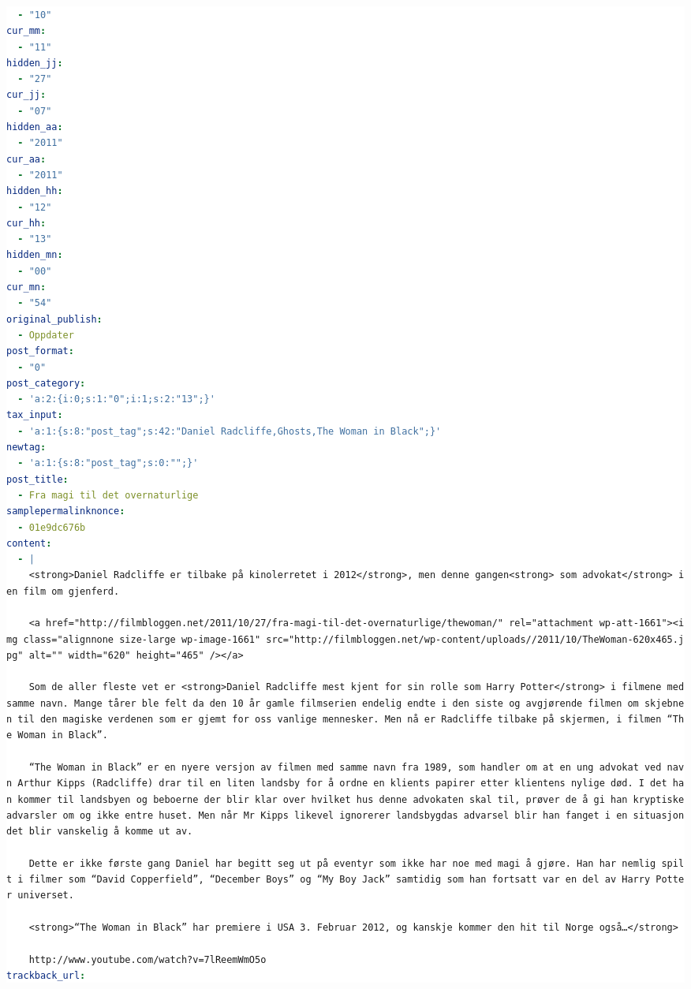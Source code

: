 ```yaml
  - "10"
cur_mm:
  - "11"
hidden_jj:
  - "27"
cur_jj:
  - "07"
hidden_aa:
  - "2011"
cur_aa:
  - "2011"
hidden_hh:
  - "12"
cur_hh:
  - "13"
hidden_mn:
  - "00"
cur_mn:
  - "54"
original_publish:
  - Oppdater
post_format:
  - "0"
post_category:
  - 'a:2:{i:0;s:1:"0";i:1;s:2:"13";}'
tax_input:
  - 'a:1:{s:8:"post_tag";s:42:"Daniel Radcliffe,Ghosts,The Woman in Black";}'
newtag:
  - 'a:1:{s:8:"post_tag";s:0:"";}'
post_title:
  - Fra magi til det overnaturlige
samplepermalinknonce:
  - 01e9dc676b
content:
  - |
    <strong>Daniel Radcliffe er tilbake på kinolerretet i 2012</strong>, men denne gangen<strong> som advokat</strong> i en film om gjenferd.
    
    <a href="http://filmbloggen.net/2011/10/27/fra-magi-til-det-overnaturlige/thewoman/" rel="attachment wp-att-1661"><img class="alignnone size-large wp-image-1661" src="http://filmbloggen.net/wp-content/uploads//2011/10/TheWoman-620x465.jpg" alt="" width="620" height="465" /></a>
    
    Som de aller fleste vet er <strong>Daniel Radcliffe mest kjent for sin rolle som Harry Potter</strong> i filmene med samme navn. Mange tårer ble felt da den 10 år gamle filmserien endelig endte i den siste og avgjørende filmen om skjebnen til den magiske verdenen som er gjemt for oss vanlige mennesker. Men nå er Radcliffe tilbake på skjermen, i filmen “The Woman in Black”.
    
    “The Woman in Black” er en nyere versjon av filmen med samme navn fra 1989, som handler om at en ung advokat ved navn Arthur Kipps (Radcliffe) drar til en liten landsby for å ordne en klients papirer etter klientens nylige død. I det han kommer til landsbyen og beboerne der blir klar over hvilket hus denne advokaten skal til, prøver de å gi han kryptiske advarsler om og ikke entre huset. Men når Mr Kipps likevel ignorerer landsbygdas advarsel blir han fanget i en situasjon det blir vanskelig å komme ut av.
    
    Dette er ikke første gang Daniel har begitt seg ut på eventyr som ikke har noe med magi å gjøre. Han har nemlig spilt i filmer som “David Copperfield”, “December Boys” og “My Boy Jack” samtidig som han fortsatt var en del av Harry Potter universet.
    
    <strong>“The Woman in Black” har premiere i USA 3. Februar 2012, og kanskje kommer den hit til Norge også…</strong>
    
    http://www.youtube.com/watch?v=7lReemWmO5o
trackback_url:
```